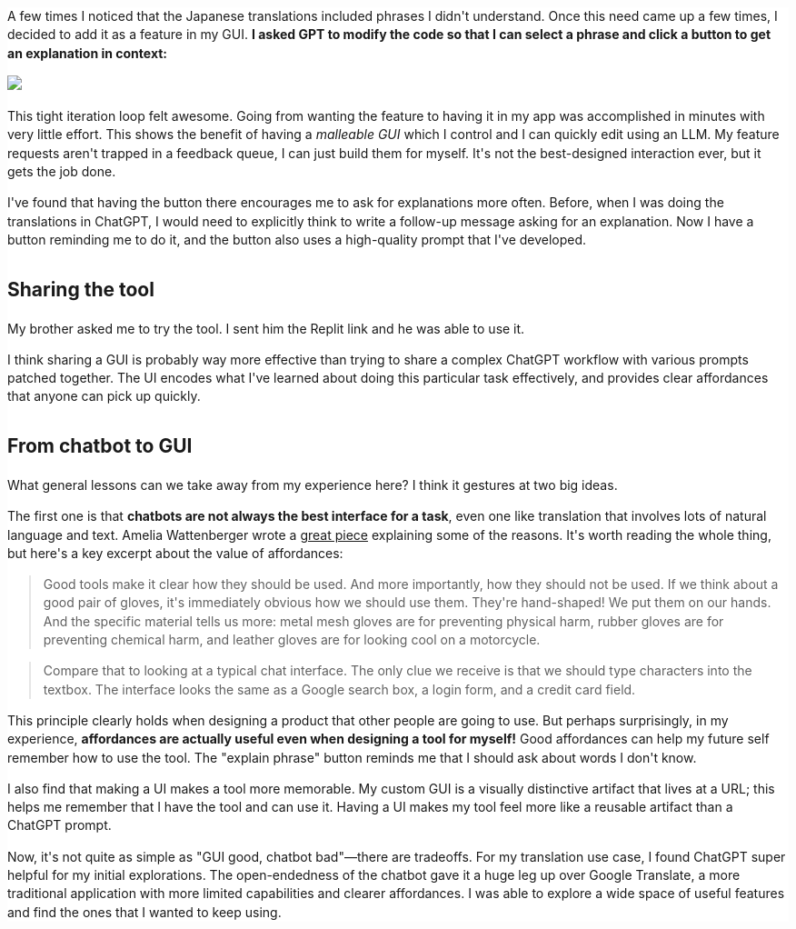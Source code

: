 A few times I noticed that the Japanese translations included phrases I didn't understand. Once this need came up a few times, I decided to add it as a feature in my GUI. **I asked GPT to modify the code so that I can select a phrase and click a button to get an explanation in context:**

![](/images/article_images/explain-phrase.png)

This tight iteration loop felt awesome. Going from wanting the feature to having it in my app was accomplished in minutes with very little effort. This shows the benefit of having a *malleable GUI* which I control and I can quickly edit using an LLM. My feature requests aren't trapped in a feedback queue, I can just build them for myself. It's not the best-designed interaction ever, but it gets the job done.

I've found that having the button there encourages me to ask for explanations more often. Before, when I was doing the translations in ChatGPT, I would need to explicitly think to write a follow-up message asking for an explanation. Now I have a button reminding me to do it, and the button also uses a high-quality prompt that I've developed.

## Sharing the tool

My brother asked me to try the tool. I sent him the Replit link and he was able to use it.

I think sharing a GUI is probably way more effective than trying to share a complex ChatGPT workflow with various prompts patched together. The UI encodes what I've learned about doing this particular task effectively, and provides clear affordances that anyone can pick up quickly.

## From chatbot to GUI

What general lessons can we take away from my experience here? I think it gestures at two big ideas.

The first one is that **chatbots are not always the best interface for a task**, even one like translation that involves lots of natural language and text. Amelia Wattenberger wrote a [great piece](https://wattenberger.com/thoughts/boo-chatbots) explaining some of the reasons. It's worth reading the whole thing, but here's a key excerpt about the value of affordances:

>  Good tools make it clear how they should be used. And more importantly, how they should not be used. If we think about a good pair of gloves, it's immediately obvious how we should use them. They're hand-shaped! We put them on our hands. And the specific material tells us more: metal mesh gloves are for preventing physical harm, rubber gloves are for preventing chemical harm, and leather gloves are for looking cool on a motorcycle.

> Compare that to looking at a typical chat interface. The only clue we receive is that we should type characters into the textbox. The interface looks the same as a Google search box, a login form, and a credit card field.

This principle clearly holds when designing a product that other people are going to use. But perhaps surprisingly, in my experience, **affordances are actually useful even when designing a tool for myself!** Good affordances can help my future self remember how to use the tool. The "explain phrase" button reminds me that I should ask about words I don't know.

I also find that making a UI makes a tool more memorable. My custom GUI is a visually distinctive artifact that lives at a URL; this helps me remember that I have the tool and can use it. Having a UI makes my tool feel more like a reusable artifact than a ChatGPT prompt.

Now, it's not quite as simple as "GUI good, chatbot bad"—there are tradeoffs. For my translation use case, I found ChatGPT super helpful for my initial explorations. The open-endedness of the chatbot gave it a huge leg up over Google Translate, a more traditional application with more limited capabilities and clearer affordances. I was able to explore a wide space of useful features and find the ones that I wanted to keep using.

